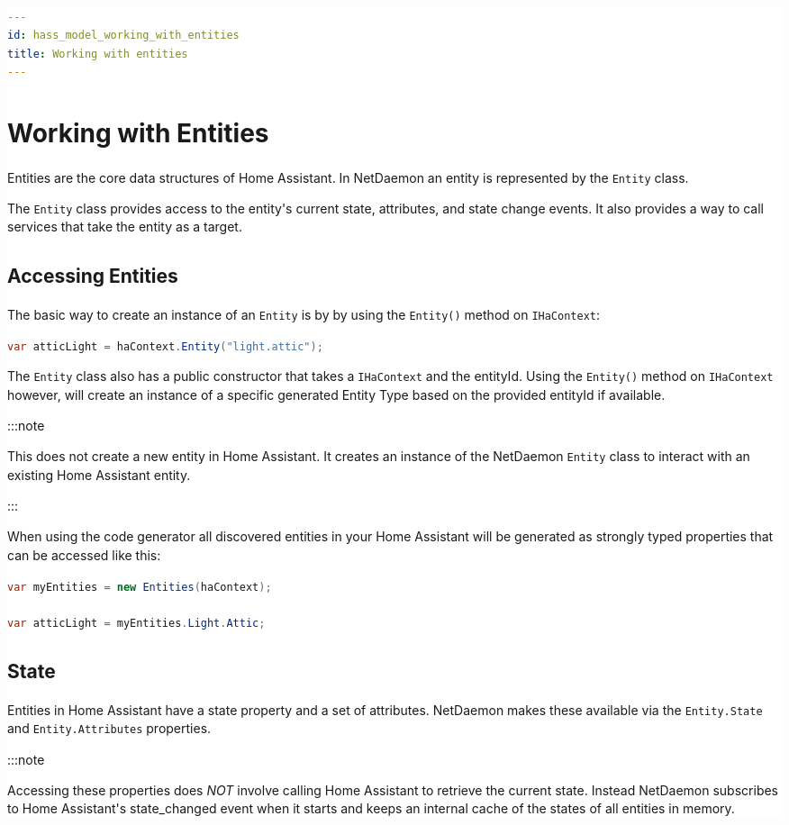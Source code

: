 ```yaml
---
id: hass_model_working_with_entities
title: Working with entities
---
```


# Working with Entities

Entities are the core data structures of Home Assistant. In NetDaemon an entity is represented by the `Entity` class.

The `Entity` class provides access to the entity's current state, attributes, and state change events. It also provides a way to call services that take the entity as a target.

## Accessing Entities

The basic way to create an instance of an `Entity` is by by using the `Entity()` method on `IHaContext`:

```csharp
var atticLight = haContext.Entity("light.attic");
```

The `Entity` class also has a public constructor that takes a `IHaContext` and the entityId. Using the `Entity()` method on `IHaContext` however, will create an instance of a specific generated Entity Type based on the provided entityId if available.

:::note

This does not create a new entity in Home Assistant. It creates an instance of the NetDaemon `Entity` class to interact with an existing Home Assistant entity.

:::


When using the code generator all discovered entities in your Home Assistant will be generated as strongly typed properties that can be accessed like this:

```csharp
var myEntities = new Entities(haContext);

var atticLight = myEntities.Light.Attic;
```

## State

Entities in Home Assistant have a state property and a set of attributes. NetDaemon makes these available via the `Entity.State` and `Entity.Attributes` properties.

:::note

Accessing these properties does *NOT* involve calling Home Assistant to retrieve the current state. Instead NetDaemon subscribes to Home Assistant's state_changed event when it starts and keeps an internal cache of the states of all entities in memory.
